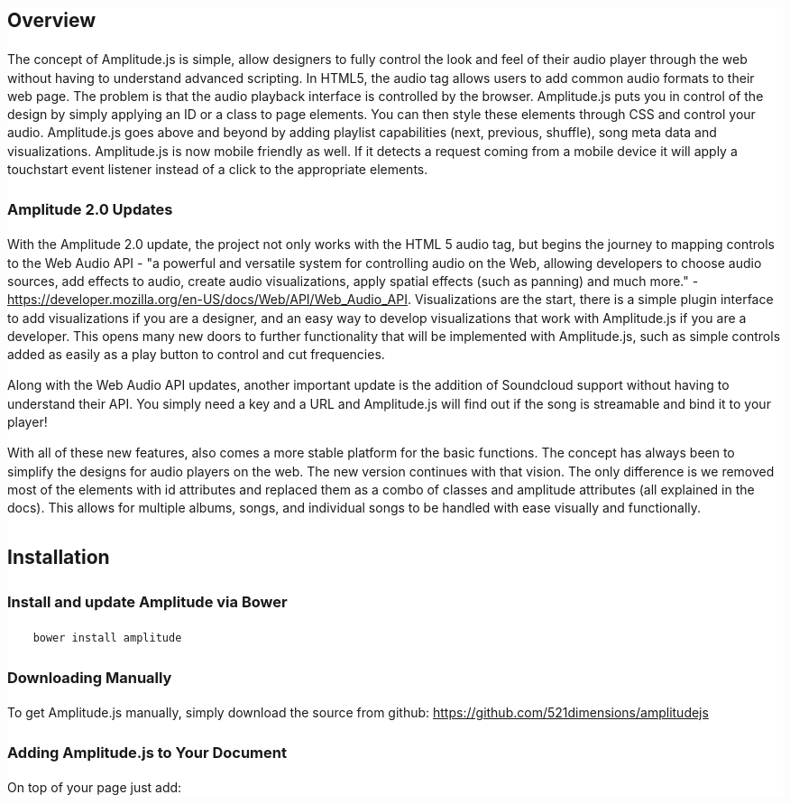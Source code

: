 ## Overview
The concept of Amplitude.js is simple, allow designers to fully control the look and 
feel of their audio player through the web without having to understand advanced scripting. 
In HTML5, the audio tag allows users to add common audio formats to their web page. 
The problem is that the audio playback interface is controlled by the browser. Amplitude.js 
puts you in control of the design by simply applying an ID or a class to page elements. 
You can then style these elements through CSS and control your audio. Amplitude.js goes above 
and beyond by adding playlist capabilities (next, previous, shuffle), song meta data and visualizations. Amplitude.js is now mobile friendly as well. If it detects a 
request coming from a mobile device it will apply a touchstart event listener instead of a click 
to the appropriate elements.

### Amplitude 2.0 Updates
With the Amplitude 2.0 update, the project not only works with the HTML 5 audio tag, but begins
the journey to mapping controls to the Web Audio API - "a powerful and versatile system for 
controlling audio on the Web, allowing developers to choose audio sources, add effects to audio, 
create audio visualizations, apply spatial effects (such as panning)  and much more." - 
https://developer.mozilla.org/en-US/docs/Web/API/Web_Audio_API.  Visualizations are the start,
there is a simple plugin interface to add visualizations if you are a designer, and an easy way
to develop visualizations that work with Amplitude.js if you are a developer.  This opens many
new doors to further functionality that will be implemented with Amplitude.js, such as simple
controls added as easily as a play button to control and cut frequencies.

Along with the Web Audio API updates, another important update is the addition of Soundcloud
support without having to understand their API. You simply need a key and a URL and Amplitude.js
will find out if the song is streamable and bind it to your player!

With all of these new features, also comes a more stable platform for the basic functions.  The
concept has always been to simplify the designs for audio players on the web.  The new version 
continues with that vision. The only difference is we removed most of the elements with id attributes
and replaced them as a combo of classes and amplitude attributes (all explained in the docs).  This allows
for multiple albums, songs, and individual songs to be handled with ease visually and functionally.

## Installation

### Install and update Amplitude via Bower

```
	bower install amplitude
```

### Downloading Manually

To get Amplitude.js manually, simply download the source from github: 
https://github.com/521dimensions/amplitudejs		

### Adding Amplitude.js to Your Document
On top of your page just add:
